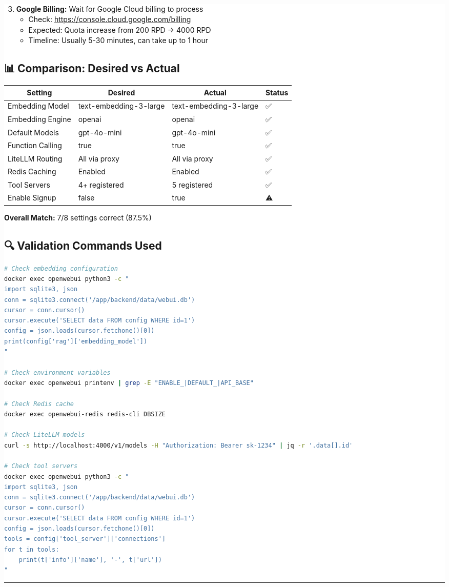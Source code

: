 3. **Google Billing:** Wait for Google Cloud billing to process
   - Check: https://console.cloud.google.com/billing
   - Expected: Quota increase from 200 RPD → 4000 RPD
   - Timeline: Usually 5-30 minutes, can take up to 1 hour

## 📊 Comparison: Desired vs Actual

| Setting | Desired | Actual | Status |
|---------|---------|--------|--------|
| Embedding Model | text-embedding-3-large | text-embedding-3-large | ✅ |
| Embedding Engine | openai | openai | ✅ |
| Default Models | gpt-4o-mini | gpt-4o-mini | ✅ |
| Function Calling | true | true | ✅ |
| LiteLLM Routing | All via proxy | All via proxy | ✅ |
| Redis Caching | Enabled | Enabled | ✅ |
| Tool Servers | 4+ registered | 5 registered | ✅ |
| Enable Signup | false | true | ⚠️ |

**Overall Match:** 7/8 settings correct (87.5%)

## 🔍 Validation Commands Used

```bash
# Check embedding configuration
docker exec openwebui python3 -c "
import sqlite3, json
conn = sqlite3.connect('/app/backend/data/webui.db')
cursor = conn.cursor()
cursor.execute('SELECT data FROM config WHERE id=1')
config = json.loads(cursor.fetchone()[0])
print(config['rag']['embedding_model'])
"

# Check environment variables
docker exec openwebui printenv | grep -E "ENABLE_|DEFAULT_|API_BASE"

# Check Redis cache
docker exec openwebui-redis redis-cli DBSIZE

# Check LiteLLM models
curl -s http://localhost:4000/v1/models -H "Authorization: Bearer sk-1234" | jq -r '.data[].id'

# Check tool servers
docker exec openwebui python3 -c "
import sqlite3, json
conn = sqlite3.connect('/app/backend/data/webui.db')
cursor = conn.cursor()
cursor.execute('SELECT data FROM config WHERE id=1')
config = json.loads(cursor.fetchone()[0])
tools = config['tool_server']['connections']
for t in tools:
    print(t['info']['name'], '-', t['url'])
"
```

---